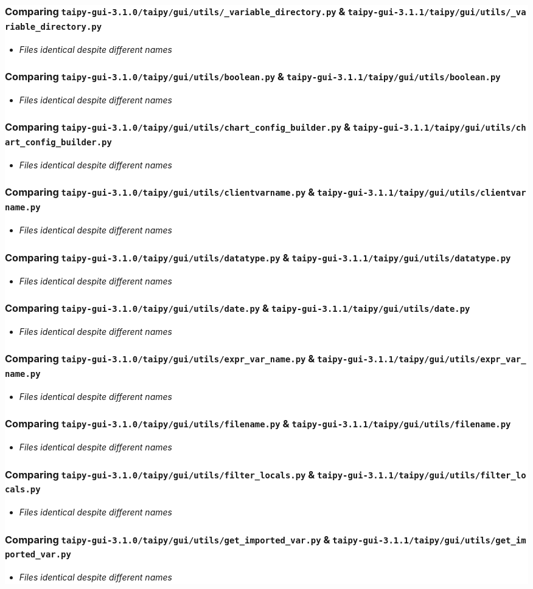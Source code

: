 ### Comparing `taipy-gui-3.1.0/taipy/gui/utils/_variable_directory.py` & `taipy-gui-3.1.1/taipy/gui/utils/_variable_directory.py`

 * *Files identical despite different names*

### Comparing `taipy-gui-3.1.0/taipy/gui/utils/boolean.py` & `taipy-gui-3.1.1/taipy/gui/utils/boolean.py`

 * *Files identical despite different names*

### Comparing `taipy-gui-3.1.0/taipy/gui/utils/chart_config_builder.py` & `taipy-gui-3.1.1/taipy/gui/utils/chart_config_builder.py`

 * *Files identical despite different names*

### Comparing `taipy-gui-3.1.0/taipy/gui/utils/clientvarname.py` & `taipy-gui-3.1.1/taipy/gui/utils/clientvarname.py`

 * *Files identical despite different names*

### Comparing `taipy-gui-3.1.0/taipy/gui/utils/datatype.py` & `taipy-gui-3.1.1/taipy/gui/utils/datatype.py`

 * *Files identical despite different names*

### Comparing `taipy-gui-3.1.0/taipy/gui/utils/date.py` & `taipy-gui-3.1.1/taipy/gui/utils/date.py`

 * *Files identical despite different names*

### Comparing `taipy-gui-3.1.0/taipy/gui/utils/expr_var_name.py` & `taipy-gui-3.1.1/taipy/gui/utils/expr_var_name.py`

 * *Files identical despite different names*

### Comparing `taipy-gui-3.1.0/taipy/gui/utils/filename.py` & `taipy-gui-3.1.1/taipy/gui/utils/filename.py`

 * *Files identical despite different names*

### Comparing `taipy-gui-3.1.0/taipy/gui/utils/filter_locals.py` & `taipy-gui-3.1.1/taipy/gui/utils/filter_locals.py`

 * *Files identical despite different names*

### Comparing `taipy-gui-3.1.0/taipy/gui/utils/get_imported_var.py` & `taipy-gui-3.1.1/taipy/gui/utils/get_imported_var.py`

 * *Files identical despite different names*
